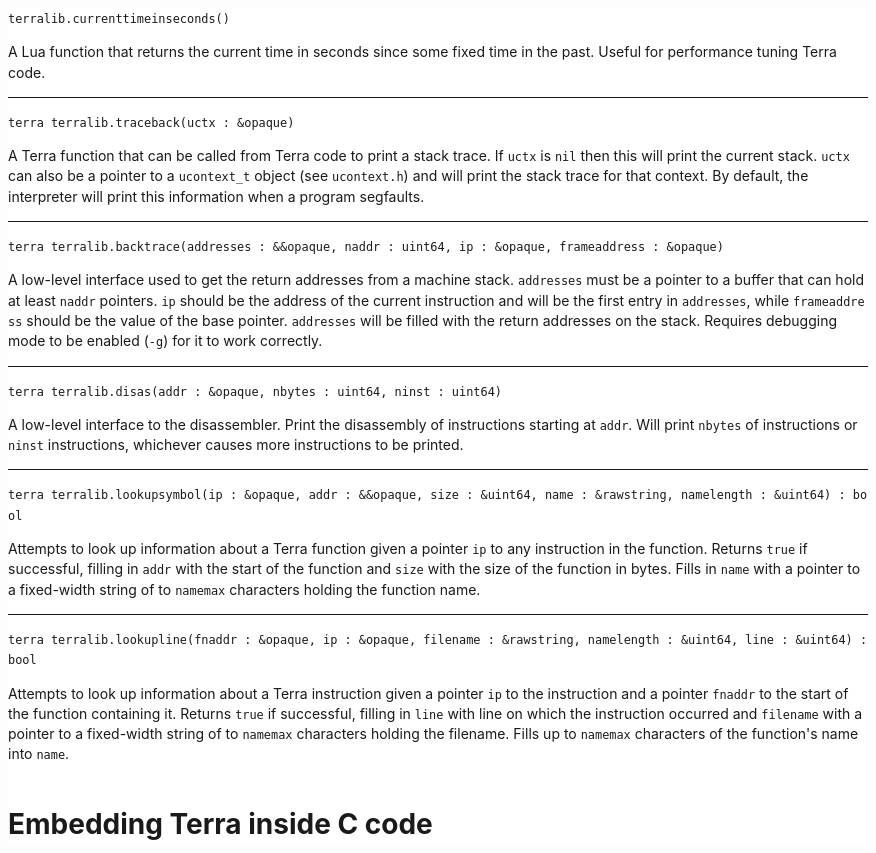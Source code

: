     terralib.currenttimeinseconds()

A Lua function that returns the current time in seconds since some fixed time in the past. Useful for performance tuning Terra code.

---

    terra terralib.traceback(uctx : &opaque)

A Terra function that can be called from Terra code to print a stack trace. If `uctx` is `nil` then this will print the current stack. `uctx` can also be a pointer to a `ucontext_t` object (see `ucontext.h`) and will print the stack trace for that context.
By default, the interpreter will print this information when a program segfaults.

---

    terra terralib.backtrace(addresses : &&opaque, naddr : uint64, ip : &opaque, frameaddress : &opaque)

A low-level interface used to get the return addresses from a machine stack. `addresses` must be a pointer to a buffer that can hold at least `naddr` pointers.
`ip` should be the address of the current instruction and will be the first entry in `addresses`, while `frameaddress` should be the value of the base pointer.
`addresses` will be filled with the return addresses on the stack. Requires debugging mode to be enabled (`-g`) for it to work correctly.

---

    terra terralib.disas(addr : &opaque, nbytes : uint64, ninst : uint64)

A low-level interface to the disassembler. Print the disassembly of instructions starting at `addr`. Will print `nbytes` of instructions or `ninst` instructions, whichever causes more instructions to be printed.

---

    terra terralib.lookupsymbol(ip : &opaque, addr : &&opaque, size : &uint64, name : &rawstring, namelength : &uint64) : bool

Attempts to look up information about a Terra function given a pointer  `ip` to any instruction in the function. Returns `true` if successful,
filling in `addr` with the start of the function and `size` with the size of the function in bytes. Fills in `name` with a pointer to a fixed-width string of to `namemax` characters holding the function name.

---

    terra terralib.lookupline(fnaddr : &opaque, ip : &opaque, filename : &rawstring, namelength : &uint64, line : &uint64) : bool

Attempts to look up information about a Terra instruction given a pointer `ip` to the instruction and a pointer `fnaddr` to the start of the function containing it.
Returns `true` if successful, filling in `line` with line on which the instruction occurred and `filename` with a pointer to a fixed-width string of to `namemax` characters holding the filename.
Fills up to `namemax` characters of the function's name into `name`.

Embedding Terra inside C code
=============================
